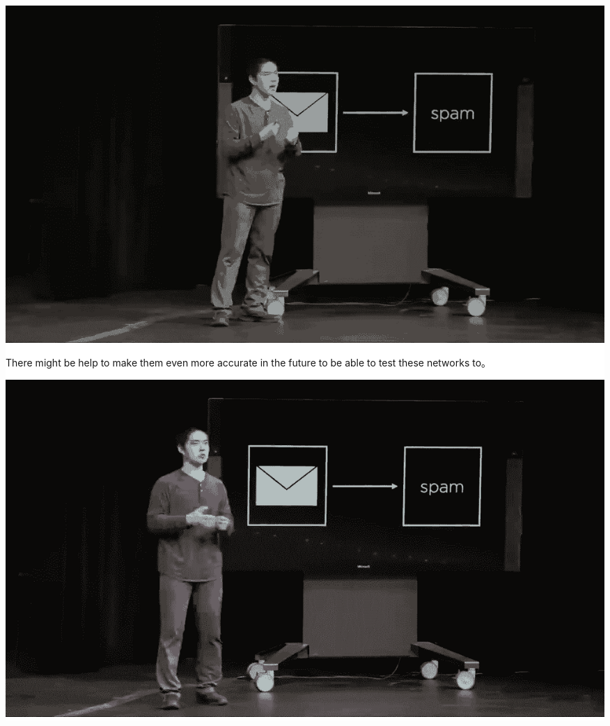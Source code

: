 ![](img/f15e898e5a854caacbc93b2800ef3929_125.png)

There might be help to make them even more accurate in the future to be able to test these networks to。



![](img/f15e898e5a854caacbc93b2800ef3929_127.png)
